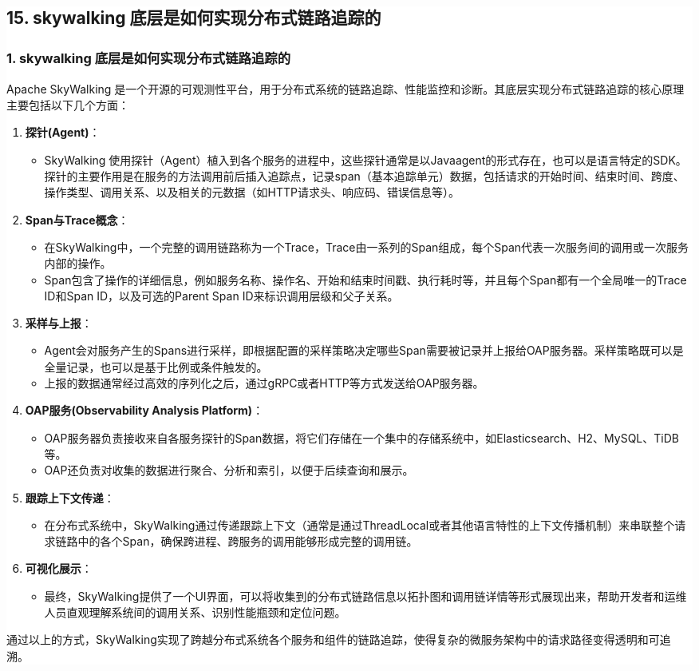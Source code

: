 

## 15. skywalking 底层是如何实现分布式链路追踪的

### 1. skywalking 底层是如何实现分布式链路追踪的

Apache SkyWalking 是一个开源的可观测性平台，用于分布式系统的链路追踪、性能监控和诊断。其底层实现分布式链路追踪的核心原理主要包括以下几个方面：

1. **探针(Agent)**：
   - SkyWalking 使用探针（Agent）植入到各个服务的进程中，这些探针通常是以Javaagent的形式存在，也可以是语言特定的SDK。探针的主要作用是在服务的方法调用前后插入追踪点，记录span（基本追踪单元）数据，包括请求的开始时间、结束时间、跨度、操作类型、调用关系、以及相关的元数据（如HTTP请求头、响应码、错误信息等）。

2. **Span与Trace概念**：
   - 在SkyWalking中，一个完整的调用链路称为一个Trace，Trace由一系列的Span组成，每个Span代表一次服务间的调用或一次服务内部的操作。
   - Span包含了操作的详细信息，例如服务名称、操作名、开始和结束时间戳、执行耗时等，并且每个Span都有一个全局唯一的Trace ID和Span ID，以及可选的Parent Span ID来标识调用层级和父子关系。

3. **采样与上报**：
   - Agent会对服务产生的Spans进行采样，即根据配置的采样策略决定哪些Span需要被记录并上报给OAP服务器。采样策略既可以是全量记录，也可以是基于比例或条件触发的。
   - 上报的数据通常经过高效的序列化之后，通过gRPC或者HTTP等方式发送给OAP服务器。

4. **OAP服务(Observability Analysis Platform)**：
   - OAP服务器负责接收来自各服务探针的Span数据，将它们存储在一个集中的存储系统中，如Elasticsearch、H2、MySQL、TiDB等。
   - OAP还负责对收集的数据进行聚合、分析和索引，以便于后续查询和展示。

5. **跟踪上下文传递**：
   - 在分布式系统中，SkyWalking通过传递跟踪上下文（通常是通过ThreadLocal或者其他语言特性的上下文传播机制）来串联整个请求链路中的各个Span，确保跨进程、跨服务的调用能够形成完整的调用链。

6. **可视化展示**：
   - 最终，SkyWalking提供了一个UI界面，可以将收集到的分布式链路信息以拓扑图和调用链详情等形式展现出来，帮助开发者和运维人员直观理解系统间的调用关系、识别性能瓶颈和定位问题。

通过以上的方式，SkyWalking实现了跨越分布式系统各个服务和组件的链路追踪，使得复杂的微服务架构中的请求路径变得透明和可追溯。
